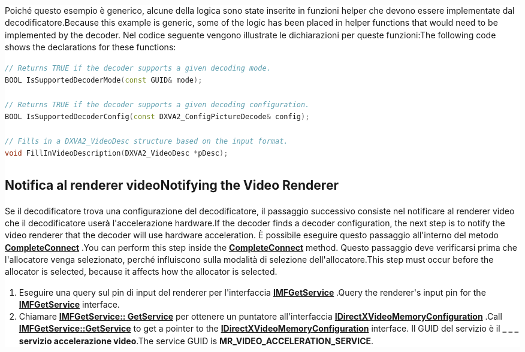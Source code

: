 

<span data-ttu-id="72f28-172">Poiché questo esempio è generico, alcune della logica sono state inserite in funzioni helper che devono essere implementate dal decodificatore.</span><span class="sxs-lookup"><span data-stu-id="72f28-172">Because this example is generic, some of the logic has been placed in helper functions that would need to be implemented by the decoder.</span></span> <span data-ttu-id="72f28-173">Nel codice seguente vengono illustrate le dichiarazioni per queste funzioni:</span><span class="sxs-lookup"><span data-stu-id="72f28-173">The following code shows the declarations for these functions:</span></span>


```C++
// Returns TRUE if the decoder supports a given decoding mode.
BOOL IsSupportedDecoderMode(const GUID& mode);

// Returns TRUE if the decoder supports a given decoding configuration.
BOOL IsSupportedDecoderConfig(const DXVA2_ConfigPictureDecode& config);

// Fills in a DXVA2_VideoDesc structure based on the input format.
void FillInVideoDescription(DXVA2_VideoDesc *pDesc);
```



## <a name="notifying-the-video-renderer"></a><span data-ttu-id="72f28-174">Notifica al renderer video</span><span class="sxs-lookup"><span data-stu-id="72f28-174">Notifying the Video Renderer</span></span>

<span data-ttu-id="72f28-175">Se il decodificatore trova una configurazione del decodificatore, il passaggio successivo consiste nel notificare al renderer video che il decodificatore userà l'accelerazione hardware.</span><span class="sxs-lookup"><span data-stu-id="72f28-175">If the decoder finds a decoder configuration, the next step is to notify the video renderer that the decoder will use hardware acceleration.</span></span> <span data-ttu-id="72f28-176">È possibile eseguire questo passaggio all'interno del metodo [**CompleteConnect**](../directshow/cbaseoutputpin-completeconnect.md) .</span><span class="sxs-lookup"><span data-stu-id="72f28-176">You can perform this step inside the [**CompleteConnect**](../directshow/cbaseoutputpin-completeconnect.md) method.</span></span> <span data-ttu-id="72f28-177">Questo passaggio deve verificarsi prima che l'allocatore venga selezionato, perché influiscono sulla modalità di selezione dell'allocatore.</span><span class="sxs-lookup"><span data-stu-id="72f28-177">This step must occur before the allocator is selected, because it affects how the allocator is selected.</span></span>

1.  <span data-ttu-id="72f28-178">Eseguire una query sul pin di input del renderer per l'interfaccia [**IMFGetService**](/windows/desktop/api/mfidl/nn-mfidl-imfgetservice) .</span><span class="sxs-lookup"><span data-stu-id="72f28-178">Query the renderer's input pin for the [**IMFGetService**](/windows/desktop/api/mfidl/nn-mfidl-imfgetservice) interface.</span></span>
2.  <span data-ttu-id="72f28-179">Chiamare [**IMFGetService:: GetService**](/windows/desktop/api/mfidl/nf-mfidl-imfgetservice-getservice) per ottenere un puntatore all'interfaccia [**IDirectXVideoMemoryConfiguration**](/windows/desktop/api/dxva2api/nn-dxva2api-idirectxvideomemoryconfiguration) .</span><span class="sxs-lookup"><span data-stu-id="72f28-179">Call [**IMFGetService::GetService**](/windows/desktop/api/mfidl/nf-mfidl-imfgetservice-getservice) to get a pointer to the [**IDirectXVideoMemoryConfiguration**](/windows/desktop/api/dxva2api/nn-dxva2api-idirectxvideomemoryconfiguration) interface.</span></span> <span data-ttu-id="72f28-180">Il GUID del servizio è il **\_ \_ \_ servizio accelerazione video**.</span><span class="sxs-lookup"><span data-stu-id="72f28-180">The service GUID is **MR\_VIDEO\_ACCELERATION\_SERVICE**.</span></span>